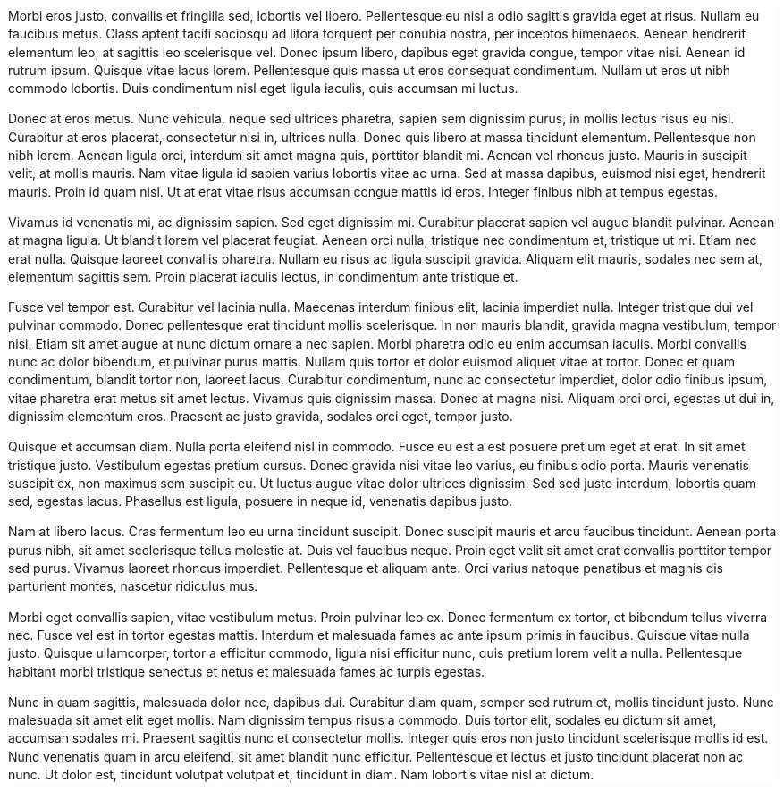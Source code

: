 Morbi eros justo, convallis et fringilla sed, lobortis vel libero. Pellentesque eu nisl a odio sagittis gravida eget at risus. Nullam eu faucibus metus. Class aptent taciti sociosqu ad litora torquent per conubia nostra, per inceptos himenaeos. Aenean hendrerit elementum leo, at sagittis leo scelerisque vel. Donec ipsum libero, dapibus eget gravida congue, tempor vitae nisi. Aenean id rutrum ipsum. Quisque vitae lacus lorem. Pellentesque quis massa ut eros consequat condimentum. Nullam ut eros ut nibh commodo lobortis. Duis condimentum nisl eget ligula iaculis, quis accumsan mi luctus.

Donec at eros metus. Nunc vehicula, neque sed ultrices pharetra, sapien sem dignissim purus, in mollis lectus risus eu nisi. Curabitur at eros placerat, consectetur nisi in, ultrices nulla. Donec quis libero at massa tincidunt elementum. Pellentesque non nibh lorem. Aenean ligula orci, interdum sit amet magna quis, porttitor blandit mi. Aenean vel rhoncus justo. Mauris in suscipit velit, at mollis mauris. Nam vitae ligula id sapien varius lobortis vitae ac urna. Sed at massa dapibus, euismod nisi eget, hendrerit mauris. Proin id quam nisl. Ut at erat vitae risus accumsan congue mattis id eros. Integer finibus nibh at tempus egestas.

Vivamus id venenatis mi, ac dignissim sapien. Sed eget dignissim mi. Curabitur placerat sapien vel augue blandit pulvinar. Aenean at magna ligula. Ut blandit lorem vel placerat feugiat. Aenean orci nulla, tristique nec condimentum et, tristique ut mi. Etiam nec erat nulla. Quisque laoreet convallis pharetra. Nullam eu risus ac ligula suscipit gravida. Aliquam elit mauris, sodales nec sem at, elementum sagittis sem. Proin placerat iaculis lectus, in condimentum ante tristique et.

Fusce vel tempor est. Curabitur vel lacinia nulla. Maecenas interdum finibus elit, lacinia imperdiet nulla. Integer tristique dui vel pulvinar commodo. Donec pellentesque erat tincidunt mollis scelerisque. In non mauris blandit, gravida magna vestibulum, tempor nisi. Etiam sit amet augue at nunc dictum ornare a nec sapien. Morbi pharetra odio eu enim accumsan iaculis. Morbi convallis nunc ac dolor bibendum, et pulvinar purus mattis. Nullam quis tortor et dolor euismod aliquet vitae at tortor. Donec et quam condimentum, blandit tortor non, laoreet lacus. Curabitur condimentum, nunc ac consectetur imperdiet, dolor odio finibus ipsum, vitae pharetra erat metus sit amet lectus. Vivamus quis dignissim massa. Donec at magna nisi. Aliquam orci orci, egestas ut dui in, dignissim elementum eros. Praesent ac justo gravida, sodales orci eget, tempor justo.

Quisque et accumsan diam. Nulla porta eleifend nisl in commodo. Fusce eu est a est posuere pretium eget at erat. In sit amet tristique justo. Vestibulum egestas pretium cursus. Donec gravida nisi vitae leo varius, eu finibus odio porta. Mauris venenatis suscipit ex, non maximus sem suscipit eu. Ut luctus augue vitae dolor ultrices dignissim. Sed sed justo interdum, lobortis quam sed, egestas lacus. Phasellus est ligula, posuere in neque id, venenatis dapibus justo.

Nam at libero lacus. Cras fermentum leo eu urna tincidunt suscipit. Donec suscipit mauris et arcu faucibus tincidunt. Aenean porta purus nibh, sit amet scelerisque tellus molestie at. Duis vel faucibus neque. Proin eget velit sit amet erat convallis porttitor tempor sed purus. Vivamus laoreet rhoncus imperdiet. Pellentesque et aliquam ante. Orci varius natoque penatibus et magnis dis parturient montes, nascetur ridiculus mus.

Morbi eget convallis sapien, vitae vestibulum metus. Proin pulvinar leo ex. Donec fermentum ex tortor, et bibendum tellus viverra nec. Fusce vel est in tortor egestas mattis. Interdum et malesuada fames ac ante ipsum primis in faucibus. Quisque vitae nulla justo. Quisque ullamcorper, tortor a efficitur commodo, ligula nisi efficitur nunc, quis pretium lorem velit a nulla. Pellentesque habitant morbi tristique senectus et netus et malesuada fames ac turpis egestas.

Nunc in quam sagittis, malesuada dolor nec, dapibus dui. Curabitur diam quam, semper sed rutrum et, mollis tincidunt justo. Nunc malesuada sit amet elit eget mollis. Nam dignissim tempus risus a commodo. Duis tortor elit, sodales eu dictum sit amet, accumsan sodales mi. Praesent sagittis nunc et consectetur mollis. Integer quis eros non justo tincidunt scelerisque mollis id est. Nunc venenatis quam in arcu eleifend, sit amet blandit nunc efficitur. Pellentesque et lectus et justo tincidunt placerat non ac nunc. Ut dolor est, tincidunt volutpat volutpat et, tincidunt in diam. Nam lobortis vitae nisl at dictum.
